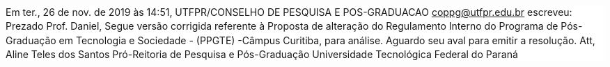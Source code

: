 Em ter., 26 de nov. de 2019 às 14:51, UTFPR/CONSELHO DE PESQUISA E POS-GRADUACAO <coppg@utfpr.edu.br> escreveu:
Prezado Prof. Daniel,
Segue versão corrigida referente à Proposta de alteração do Regulamento Interno do Programa de Pós-Graduação em Tecnologia e
Sociedade - (PPGTE) -Câmpus Curitiba, para análise.
Aguardo seu aval para emitir a resolução.
Att,
Aline Teles dos Santos
Pró-Reitoria de Pesquisa e Pós-Graduação
Universidade Tecnológica Federal do Paraná